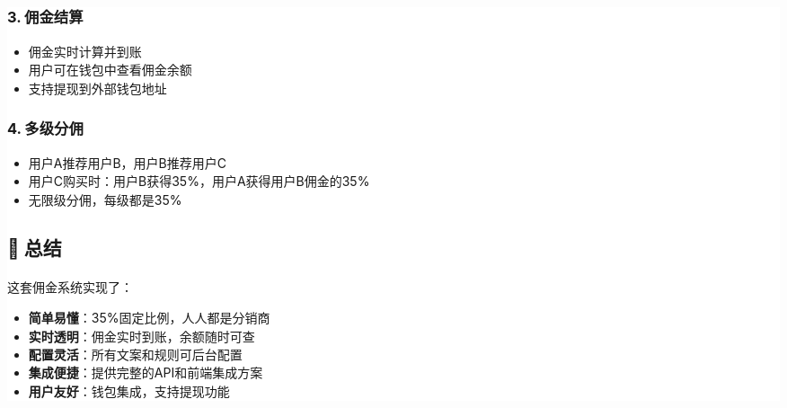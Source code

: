 ### 3. 佣金结算
- 佣金实时计算并到账
- 用户可在钱包中查看佣金余额
- 支持提现到外部钱包地址

### 4. 多级分佣
- 用户A推荐用户B，用户B推荐用户C
- 用户C购买时：用户B获得35%，用户A获得用户B佣金的35%
- 无限级分佣，每级都是35%

## 🎯 总结

这套佣金系统实现了：
- **简单易懂**：35%固定比例，人人都是分销商
- **实时透明**：佣金实时到账，余额随时可查
- **配置灵活**：所有文案和规则可后台配置
- **集成便捷**：提供完整的API和前端集成方案
- **用户友好**：钱包集成，支持提现功能 